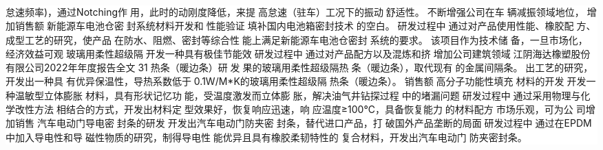 怠速频率)，通过Notching作
用，此时的动刚度降低，来提
高怠速（驻车）工况下的振动
舒适性。
不断增强公司在车
辆减振领域地位，
增加销售额
新能源车电池仓密
封系统材料开发和
性能验证
填补国内电池箱密封技术
的空白。
研发过程中
通过对产品使用性能、橡胶配
方、成型工艺的研究，使产品
在防水、阻燃、密封等综合性
能上满足新能源车电池仓密封
系统的要求。
该项目作为技术储
备，一旦市场化，
经济效益可观
玻璃用柔性超级隔
开发一种具有极佳节能效
研发过程中
通过对产品配方以及混炼和挤
增加公司建筑领域
江阴海达橡塑股份有限公司2022年年度报告全文
31
热条（暖边条）研
发
果的玻璃用柔性超级隔热
条（暖边条），取代现有
的金属间隔条。
出工艺的研究，开发出一种具
有优异保温性，导热系数低于
0.1W/M*K的玻璃用柔性超级隔
热条（暖边条）。
销售额
高分子功能性填充
材料的开发
开发一种温敏型立体膨胀
材料，具有形状记忆功
能，受温度激发而立体膨
胀，解决油气井钻探过程
中的堵漏问题
研发过程中
通过采用物理与化学改性方法
相结合的方式，开发出材料定
型效果好，恢复响应迅速，响
应温度≥100℃，具备恢复能力
的材料配方
市场乐观，可为公
司增加销售
汽车电动门导电密
封条的研发
开发出汽车电动门防夹密
封条，替代进口产品，打
破国外产品垄断的局面
研发过程中
通过在EPDM中加入导电性和导
磁性物质的研究，制得导电性
能优异且具有橡胶柔韧特性的
复合材料，开发出汽车电动门
防夹密封条。